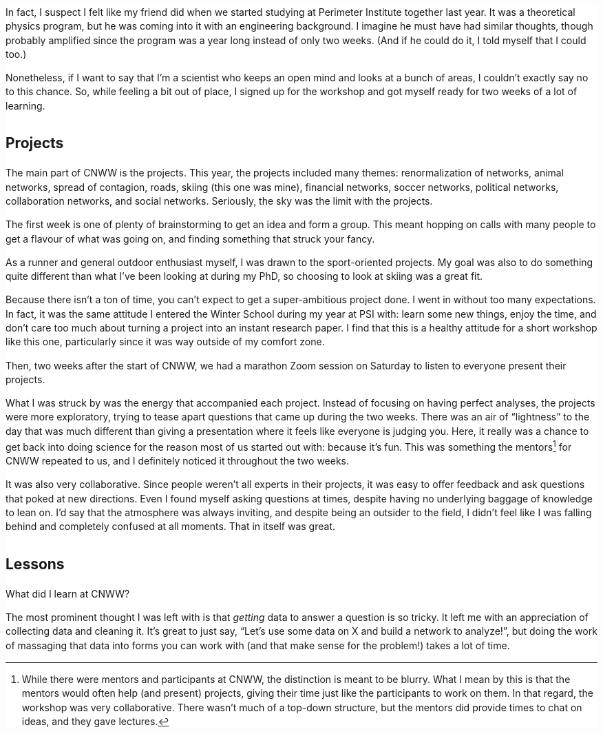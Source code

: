 In fact, I suspect I felt like my friend did when we started studying at Perimeter Institute together last year. It was a theoretical physics program, but he was coming into it with an engineering background. I imagine he must have had similar thoughts, though probably amplified since the program was a year long instead of only two weeks. (And if he could do it, I told myself that I could too.)

Nonetheless, if I want to say that I’m a scientist who keeps an open mind and looks at a bunch of areas, I couldn’t exactly say no to this chance. So, while feeling a bit out of place, I signed up for the workshop and got myself ready for two weeks of a lot of learning.

## Projects

The main part of CNWW is the projects. This year, the projects included many themes: renormalization of networks, animal networks, spread of contagion, roads, skiing (this one was mine), financial networks, soccer networks, political networks, collaboration networks, and social networks. Seriously, the sky was the limit with the projects.

The first week is one of plenty of brainstorming to get an idea and form a group. This meant hopping on calls with many people to get a flavour of what was going on, and finding something that struck your fancy.

As a runner and general outdoor enthusiast myself, I was drawn to the sport-oriented projects. My goal was also to do something quite different than what I’ve been looking at during my PhD, so choosing to look at skiing was a great fit.

Because there isn’t a ton of time, you can’t expect to get a super-ambitious project done. I went in without too many expectations. In fact, it was the same attitude I entered the Winter School during my year at PSI with: learn some new things, enjoy the time, and don’t care too much about turning a project into an instant research paper. I find that this is a healthy attitude for a short workshop like this one, particularly since it was way outside of my comfort zone.

Then, two weeks after the start of CNWW, we had a marathon Zoom session on Saturday to listen to everyone present their projects.

What I was struck by was the energy that accompanied each project. Instead of focusing on having perfect analyses, the projects were more exploratory, trying to tease apart questions that came up during the two weeks. There was an air of “lightness” to the day that was much different than giving a presentation where it feels like everyone is judging you. Here, it really was a chance to get back into doing science for the reason most of us started out with: because it’s fun. This was something the mentors[^3] for CNWW repeated to us, and I definitely noticed it throughout the two weeks.

It was also very collaborative. Since people weren’t all experts in their projects, it was easy to offer feedback and ask questions that poked at new directions. Even I found myself asking questions at times, despite having no underlying baggage of knowledge to lean on. I’d say that the atmosphere was always inviting, and despite being an outsider to the field, I didn’t feel like I was falling behind and completely confused at all moments. That in itself was great.

## Lessons

What did I learn at CNWW?

The most prominent thought I was left with is that *getting* data to answer a question is so tricky. It left me with an appreciation of collecting data and cleaning it. It’s great to just say, “Let’s use some data on X and build a network to analyze!”, but doing the work of massaging that data into forms you can work with (and that make sense for the problem!) takes a lot of time.


[^1]: Though there *are* some books which are a delight to read. I’m not against the medium, but I am against limiting ourselves to it.
[^2]: The workshop is called CNWW, but because of the Québec/Canada connection (and, let’s face it, the tendency of scientists to give groan-inducing acronyms and names to their projects), it’s pronounced “canoe”.
[^3]: While there were mentors and participants at CNWW, the distinction is meant to be blurry. What I mean by this is that the mentors would often help (and present) projects, giving their time just like the participants to work on them. In that regard, the workshop was very collaborative. There wasn’t much of a top-down structure, but the mentors did provide times to chat on ideas, and they gave lectures.
